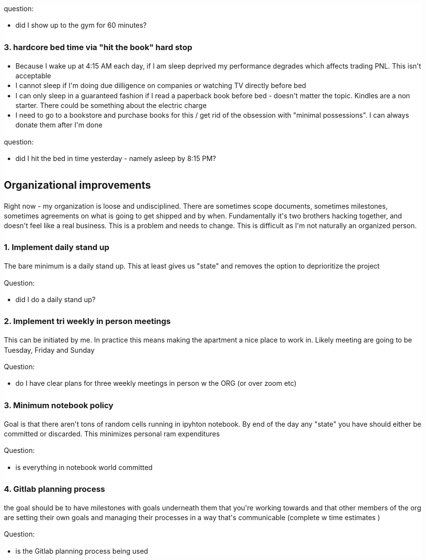 question:
- did I show up to the gym for 60 minutes?

### 3. hardcore bed time via "hit the book" hard stop

* Because I wake up at 4:15 AM each day, if I am sleep deprived my performance degrades which affects trading PNL. This isn't acceptable
* I cannot sleep if I'm doing due dilligence on companies or watching TV directly before bed
* I can only sleep in a guaranteed fashion if I read a paperback book before bed - doesn't matter the topic. Kindles are a non starter. There could be something about the electric charge
* I need to go to a bookstore and purchase books for this / get rid of the obsession with "minimal possessions". I can always donate them after I'm done 

question:
- did I hit the bed in time yesterday - namely asleep by 8:15 PM?

## Organizational improvements

Right now - my organization is loose and undisciplined. There are sometimes scope documents, sometimes milestones, sometimes agreements on what is going to get shipped and by when. Fundamentally it's two brothers hacking together, and doesn't feel like a real business. This is a problem and needs to change. This is difficult as I'm not naturally an organized person. 

### 1. Implement daily stand up

The bare minimum is a daily stand up. This at least gives us "state" and removes the option to deprioritize the project

Question:
- did I do a daily stand up?

### 2. Implement tri weekly in person meetings

This can be initiated by me. In practice this means making the apartment a nice place to work in. 
Likely meeting are going to be Tuesday, Friday and Sunday

Question:
- do I have clear plans for three weekly meetings in person w the ORG (or over zoom etc)

### 3. Minimum notebook policy

Goal is that there aren't tons of random cells running in ipyhton notebook. By end of the day any "state" you have should either be committed or discarded. This minimizes personal ram expenditures 

Question:
- is everything in notebook world committed 

### 4. Gitlab planning process

the goal should be to have milestones with goals underneath them that you're working towards and that other members of the org are setting their own goals and managing their processes in a way that's communicable (complete w time estimates )

Question:
- is the Gitlab planning process being used
